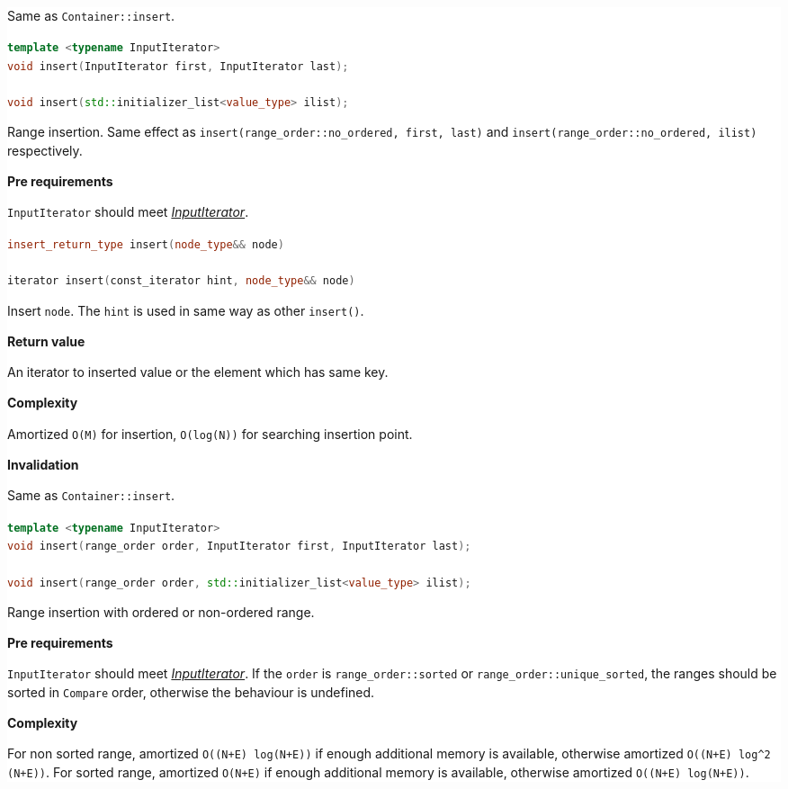 Same as `Container::insert`.

```cpp
template <typename InputIterator>
void insert(InputIterator first, InputIterator last);

void insert(std::initializer_list<value_type> ilist);
```

Range insertion. Same effect as `insert(range_order::no_ordered, first, last)` and `insert(range_order::no_ordered, ilist)` respectively.

**Pre requirements**

`InputIterator` should meet [*InputIterator*](https://en.cppreference.com/w/cpp/named_req/InputIterator).

```cpp
insert_return_type insert(node_type&& node)

iterator insert(const_iterator hint, node_type&& node)
```

Insert `node`.
The `hint` is used in same way as other `insert()`.

**Return value**

An iterator to inserted value or the element which has same key.

**Complexity**

Amortized `O(M)` for insertion, `O(log(N))` for searching insertion point.

**Invalidation**

Same as `Container::insert`.

```cpp
template <typename InputIterator>
void insert(range_order order, InputIterator first, InputIterator last);

void insert(range_order order, std::initializer_list<value_type> ilist);
```

Range insertion with ordered or non-ordered range.

**Pre requirements**

`InputIterator` should meet [*InputIterator*](https://en.cppreference.com/w/cpp/named_req/InputIterator).
If the `order` is `range_order::sorted` or `range_order::unique_sorted`, the ranges should be sorted in `Compare` order, otherwise the behaviour is undefined.

**Complexity**

For non sorted range, amortized `O((N+E) log(N+E))` if enough additional memory is available, otherwise amortized `O((N+E) log^2(N+E))`.
For sorted range, amortized `O(N+E)` if enough additional memory is available, otherwise amortized `O((N+E) log(N+E))`.
